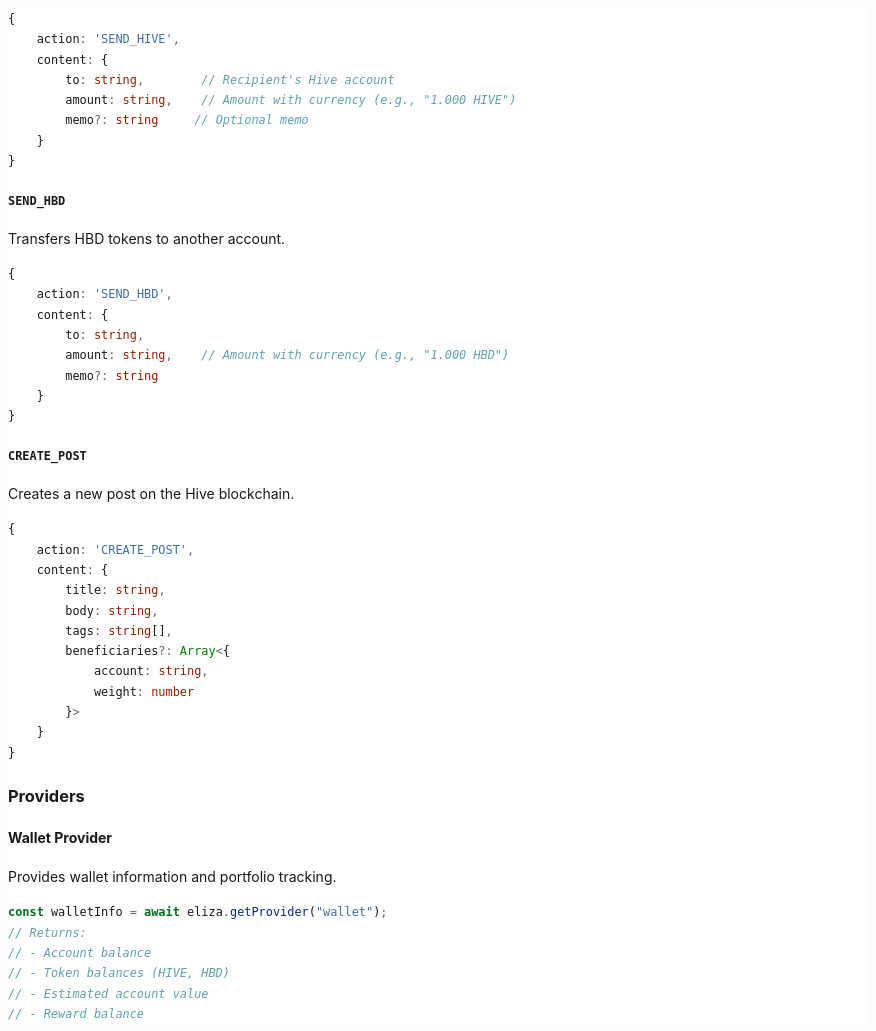 ```typescript
{
    action: 'SEND_HIVE',
    content: {
        to: string,        // Recipient's Hive account
        amount: string,    // Amount with currency (e.g., "1.000 HIVE")
        memo?: string     // Optional memo
    }
}
```

#### `SEND_HBD`

Transfers HBD tokens to another account.

```typescript
{
    action: 'SEND_HBD',
    content: {
        to: string,
        amount: string,    // Amount with currency (e.g., "1.000 HBD")
        memo?: string
    }
}
```

#### `CREATE_POST`

Creates a new post on the Hive blockchain.

```typescript
{
    action: 'CREATE_POST',
    content: {
        title: string,
        body: string,
        tags: string[],
        beneficiaries?: Array<{
            account: string,
            weight: number
        }>
    }
}
```

### Providers

#### Wallet Provider

Provides wallet information and portfolio tracking.

```typescript
const walletInfo = await eliza.getProvider("wallet");
// Returns:
// - Account balance
// - Token balances (HIVE, HBD)
// - Estimated account value
// - Reward balance
```
